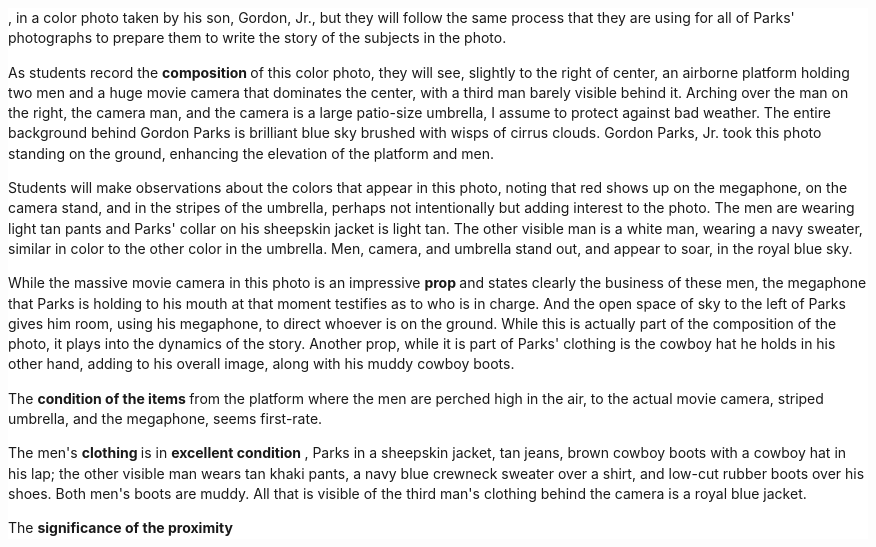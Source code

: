 </i>
, in a color photo taken by his son, Gordon, Jr., but they will follow the same process that they are using for all of Parks' photographs to prepare them to write the story of the subjects in the photo.
</p>
<p>
As students record the
<b>
composition
</b>
of this color photo, they will see, slightly to the right of center, an airborne platform holding two men and a huge movie camera that dominates the center, with a third man barely visible behind it. Arching over the man on the right, the camera man, and the camera is a large patio-size umbrella, I assume to protect against bad weather. The entire background behind Gordon Parks is brilliant blue sky brushed with wisps of cirrus clouds. Gordon Parks, Jr. took this photo standing on the ground, enhancing the elevation of the platform and men.
</p>
<p>
Students will make observations about the colors that appear in this photo, noting that red shows up on the megaphone, on the camera stand, and in the stripes of the umbrella, perhaps not intentionally but adding interest to the photo. The men are wearing light tan  pants and Parks' collar on his sheepskin jacket is light tan. The other visible man is a white man, wearing a navy sweater, similar in color to the other color in the umbrella. Men, camera, and umbrella stand out, and appear to soar, in the royal blue sky.
</p>
<p>
While the massive movie camera in this photo is an impressive
<b>
prop
</b>
and states clearly the business of these men, the megaphone that Parks is holding to his mouth at that moment testifies as to who is in charge. And the open space of sky to the left of Parks gives him room, using his megaphone, to direct whoever is on the ground. While this is actually part of the composition of the photo, it plays into the dynamics of the story. Another prop, while it is part of Parks' clothing is the cowboy hat he holds in his other hand, adding to his overall image, along with his muddy cowboy boots.
</p>
<p>
The
<b>
condition of the items
</b>
from the platform where the men are perched high in the air, to the actual movie camera, striped umbrella, and the megaphone, seems first-rate.
</p>
<p>
The men's
<b>
clothing
</b>
is in
<b>
excellent condition
</b>
, Parks in a sheepskin jacket, tan jeans, brown cowboy boots with a cowboy hat in his lap; the other visible man wears tan khaki pants, a navy blue crewneck sweater over a shirt, and low-cut rubber boots over his shoes. Both men's boots are muddy. All that is visible of the third man's clothing behind the camera is a royal blue jacket.
</p>
<p>
The
<b>
significance of the proximity
</b>